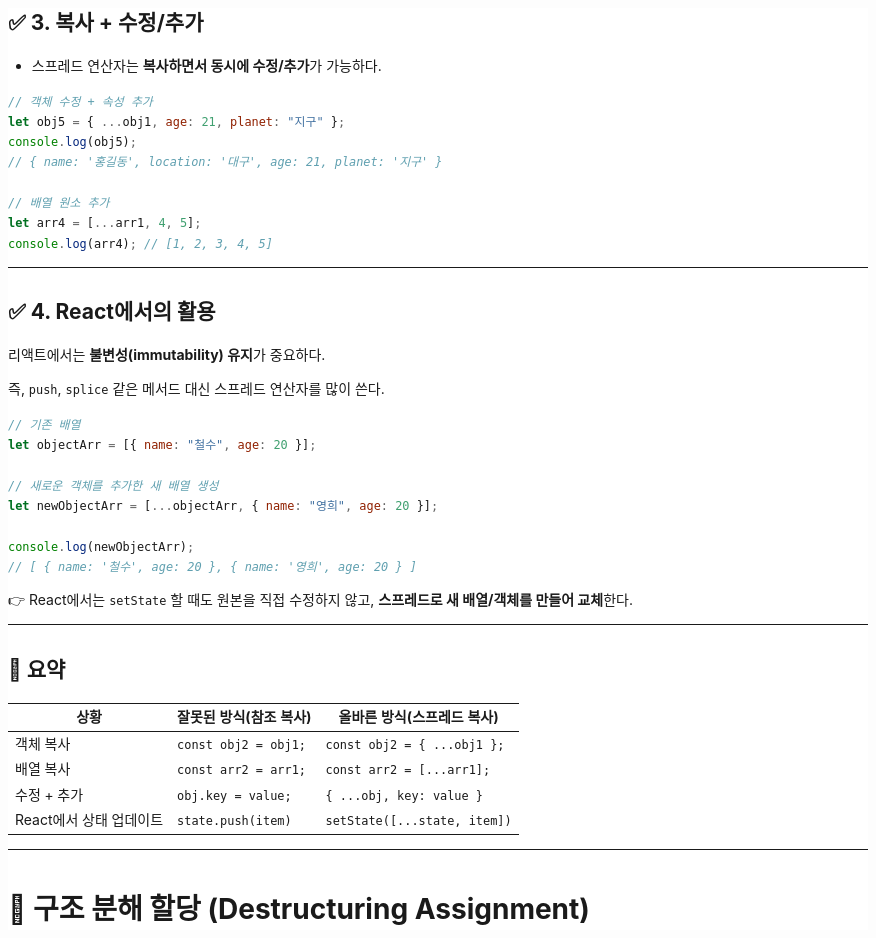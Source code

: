 
## ✅ 3. 복사 + 수정/추가

- 스프레드 연산자는 **복사하면서 동시에 수정/추가**가 가능하다.

```jsx
// 객체 수정 + 속성 추가
let obj5 = { ...obj1, age: 21, planet: "지구" };
console.log(obj5);
// { name: '홍길동', location: '대구', age: 21, planet: '지구' }

// 배열 원소 추가
let arr4 = [...arr1, 4, 5];
console.log(arr4); // [1, 2, 3, 4, 5]
```

---

## ✅ 4. React에서의 활용

리액트에서는 **불변성(immutability) 유지**가 중요하다.

즉, `push`, `splice` 같은 메서드 대신 스프레드 연산자를 많이 쓴다.

```jsx
// 기존 배열
let objectArr = [{ name: "철수", age: 20 }];

// 새로운 객체를 추가한 새 배열 생성
let newObjectArr = [...objectArr, { name: "영희", age: 20 }];

console.log(newObjectArr);
// [ { name: '철수', age: 20 }, { name: '영희', age: 20 } ]
```

👉 React에서는 `setState` 할 때도 원본을 직접 수정하지 않고, **스프레드로 새 배열/객체를 만들어 교체**한다.

---

## 📎 요약

| 상황                    | 잘못된 방식(참조 복사) | 올바른 방식(스프레드 복사)   |
| ----------------------- | ---------------------- | ---------------------------- |
| 객체 복사               | `const obj2 = obj1;`   | `const obj2 = { ...obj1 };`  |
| 배열 복사               | `const arr2 = arr1;`   | `const arr2 = [...arr1];`    |
| 수정 + 추가             | `obj.key = value;`     | `{ ...obj, key: value }`     |
| React에서 상태 업데이트 | `state.push(item)`     | `setState([...state, item])` |

---

# 📌 구조 분해 할당 (Destructuring Assignment)
